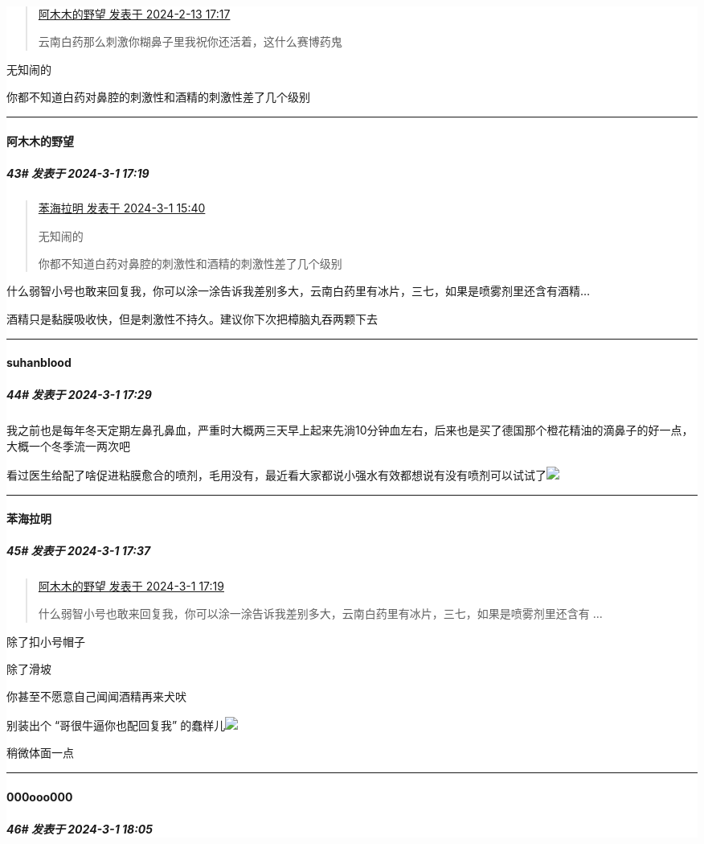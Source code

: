 <blockquote><a href="httphttps://bbs.saraba1st.com/2b/forum.php?mod=redirect&amp;goto=findpost&amp;pid=63953644&amp;ptid=2171719" target="_blank">阿木木的野望 发表于 2024-2-13 17:17</a>

云南白药那么刺激你糊鼻子里我祝你还活着，这什么赛博药鬼</blockquote>
无知闹的

你都不知道白药对鼻腔的刺激性和酒精的刺激性差了几个级别


*****

####  阿木木的野望  
##### 43#       发表于 2024-3-1 17:19

<blockquote><a href="httphttps://bbs.saraba1st.com/2b/forum.php?mod=redirect&amp;goto=findpost&amp;pid=64115704&amp;ptid=2171719" target="_blank">苯海拉明 发表于 2024-3-1 15:40</a>

无知闹的

你都不知道白药对鼻腔的刺激性和酒精的刺激性差了几个级别</blockquote>
什么弱智小号也敢来回复我，你可以涂一涂告诉我差别多大，云南白药里有冰片，三七，如果是喷雾剂里还含有酒精…

酒精只是黏膜吸收快，但是刺激性不持久。建议你下次把樟脑丸吞两颗下去


*****

####  suhanblood  
##### 44#       发表于 2024-3-1 17:29

我之前也是每年冬天定期左鼻孔鼻血，严重时大概两三天早上起来先淌10分钟血左右，后来也是买了德国那个橙花精油的滴鼻子的好一点，大概一个冬季流一两次吧

看过医生给配了啥促进粘膜愈合的喷剂，毛用没有，最近看大家都说小强水有效都想说有没有喷剂可以试试了<img src="https://static.saraba1st.com/image/smiley/face2017/067.png" referrerpolicy="no-referrer">


*****

####  苯海拉明  
##### 45#       发表于 2024-3-1 17:37

<blockquote><a href="httphttps://bbs.saraba1st.com/2b/forum.php?mod=redirect&amp;goto=findpost&amp;pid=64116891&amp;ptid=2171719" target="_blank">阿木木的野望 发表于 2024-3-1 17:19</a>

什么弱智小号也敢来回复我，你可以涂一涂告诉我差别多大，云南白药里有冰片，三七，如果是喷雾剂里还含有 ...</blockquote>
除了扣小号帽子

除了滑坡

你甚至不愿意自己闻闻酒精再来犬吠

别装出个 “哥很牛逼你也配回复我” 的蠢样儿<img src="https://static.saraba1st.com/image/smiley/face2017/047.png" referrerpolicy="no-referrer">

稍微体面一点


*****

####  000ooo000  
##### 46#       发表于 2024-3-1 18:05
